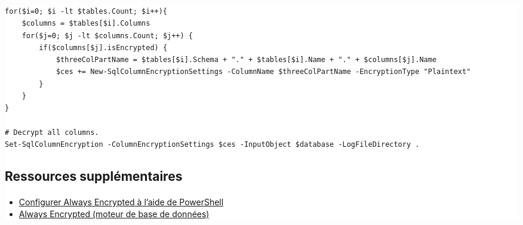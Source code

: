 ```
for($i=0; $i -lt $tables.Count; $i++){
    $columns = $tables[$i].Columns
    for($j=0; $j -lt $columns.Count; $j++) {
        if($columns[$j].isEncrypted) {
            $threeColPartName = $tables[$i].Schema + "." + $tables[$i].Name + "." + $columns[$j].Name 
            $ces += New-SqlColumnEncryptionSettings -ColumnName $threeColPartName -EncryptionType "Plaintext" 
        }
    }
}

# Decrypt all columns.
Set-SqlColumnEncryption -ColumnEncryptionSettings $ces -InputObject $database -LogFileDirectory .
```
 

## <a name="additional-resources"></a>Ressources supplémentaires
- [Configurer Always Encrypted à l’aide de PowerShell](../../../relational-databases/security/encryption/configure-always-encrypted-using-powershell.md)
- [Always Encrypted (moteur de base de données)](../../../relational-databases/security/encryption/always-encrypted-database-engine.md)




